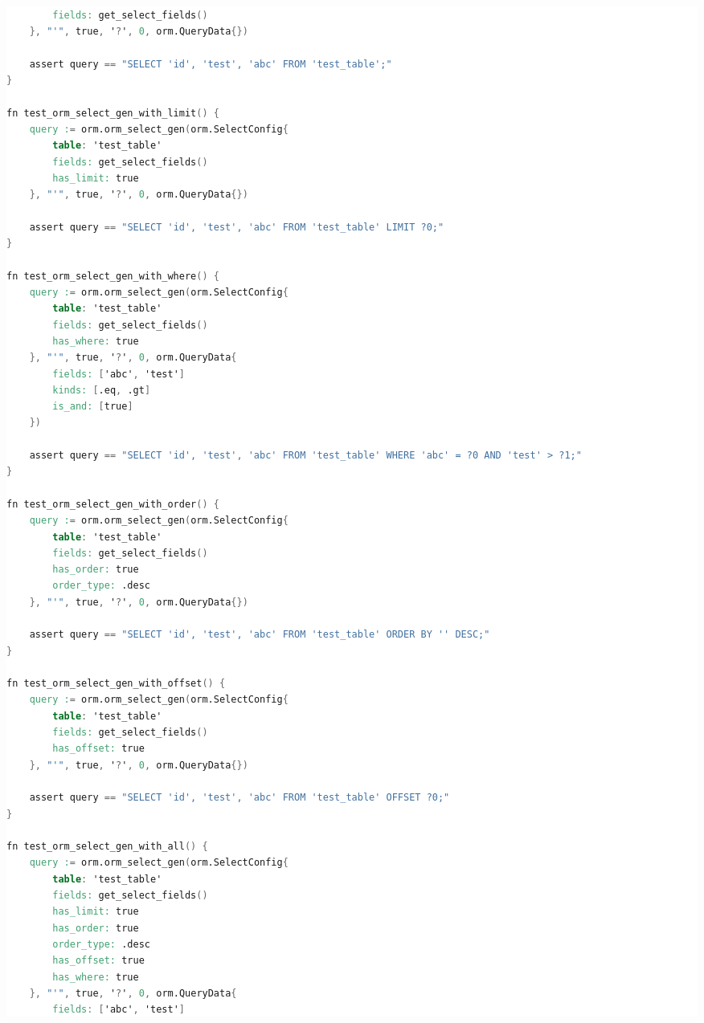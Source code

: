 ```v
		fields: get_select_fields()
	}, "'", true, '?', 0, orm.QueryData{})

	assert query == "SELECT 'id', 'test', 'abc' FROM 'test_table';"
}

fn test_orm_select_gen_with_limit() {
	query := orm.orm_select_gen(orm.SelectConfig{
		table: 'test_table'
		fields: get_select_fields()
		has_limit: true
	}, "'", true, '?', 0, orm.QueryData{})

	assert query == "SELECT 'id', 'test', 'abc' FROM 'test_table' LIMIT ?0;"
}

fn test_orm_select_gen_with_where() {
	query := orm.orm_select_gen(orm.SelectConfig{
		table: 'test_table'
		fields: get_select_fields()
		has_where: true
	}, "'", true, '?', 0, orm.QueryData{
		fields: ['abc', 'test']
		kinds: [.eq, .gt]
		is_and: [true]
	})

	assert query == "SELECT 'id', 'test', 'abc' FROM 'test_table' WHERE 'abc' = ?0 AND 'test' > ?1;"
}

fn test_orm_select_gen_with_order() {
	query := orm.orm_select_gen(orm.SelectConfig{
		table: 'test_table'
		fields: get_select_fields()
		has_order: true
		order_type: .desc
	}, "'", true, '?', 0, orm.QueryData{})

	assert query == "SELECT 'id', 'test', 'abc' FROM 'test_table' ORDER BY '' DESC;"
}

fn test_orm_select_gen_with_offset() {
	query := orm.orm_select_gen(orm.SelectConfig{
		table: 'test_table'
		fields: get_select_fields()
		has_offset: true
	}, "'", true, '?', 0, orm.QueryData{})

	assert query == "SELECT 'id', 'test', 'abc' FROM 'test_table' OFFSET ?0;"
}

fn test_orm_select_gen_with_all() {
	query := orm.orm_select_gen(orm.SelectConfig{
		table: 'test_table'
		fields: get_select_fields()
		has_limit: true
		has_order: true
		order_type: .desc
		has_offset: true
		has_where: true
	}, "'", true, '?', 0, orm.QueryData{
		fields: ['abc', 'test']
```